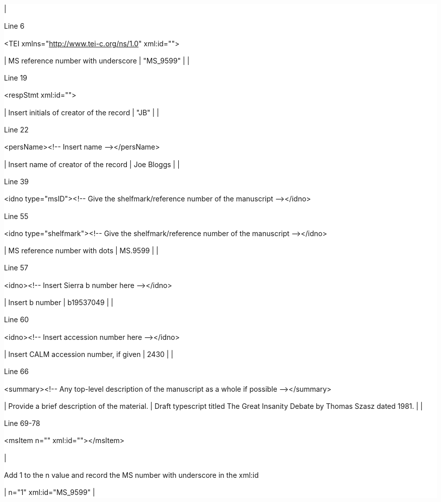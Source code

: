 | <p>Line 6</p><p>&#x3C;TEI xmlns="http://www.tei-c.org/ns/1.0" xml:id="">                              </p>                                                                                                                                                          | MS reference number with underscore                                                                                                                                                                                                                                                              | "MS\_9599"                                                                                                                                                              |
| <p>Line 19</p><p>&#x3C;respStmt xml:id=""></p>                                                                                                                                                                                                                      | Insert initials of creator of the record                                                                                                                                                                                                                                                         | "JB"                                                                                                                                                                    |
| <p>Line 22</p><p>&#x3C;persName>&#x3C;!-- Insert name -->&#x3C;/persName></p>                                                                                                                                                                                       | Insert name of creator of the record                                                                                                                                                                                                                                                             | Joe Bloggs                                                                                                                                                              |
| <p>Line 39</p><p>&#x3C;idno type="msID">&#x3C;!-- Give the shelfmark/reference number of the manuscript -->&#x3C;/idno></p><p> </p><p>Line 55</p><p>&#x3C;idno type="shelfmark">&#x3C;!-- Give the shelfmark/reference number of the manuscript -->&#x3C;/idno></p> | MS reference number with dots                                                                                                                                                                                                                                                                    | MS.9599                                                                                                                                                                 |
| <p>Line 57</p><p>&#x3C;idno>&#x3C;!-- Insert Sierra b number here -->&#x3C;/idno></p>                                                                                                                                                                               | Insert b number                                                                                                                                                                                                                                                                                  | b19537049                                                                                                                                                               |
| <p>Line 60</p><p>&#x3C;idno>&#x3C;!-- Insert accession number here -->&#x3C;/idno></p>                                                                                                                                                                              | Insert CALM accession number, if given                                                                                                                                                                                                                                                           | 2430                                                                                                                                                                    |
| <p>Line 66</p><p>&#x3C;summary>&#x3C;!-- Any top-level description of the manuscript as a whole if possible -->&#x3C;/summary></p>                                                                                                                                  | Provide a brief description of the material.                                                                                                                                                                                                                                                     | Draft typescript titled The Great Insanity Debate by Thomas Szasz dated 1981.                                                                                           |
| <p>Line 69-78</p><p>&#x3C;msItem n="" xml:id="">&#x3C;/msItem></p>                                                                                                                                                                                                  | <p>Add 1 to the n value and record the MS number with underscore in the xml:id</p><p> </p>                                                                                                                                                                                                       | n="1" xml:id="MS\_9599"                                                                                                                                                 |